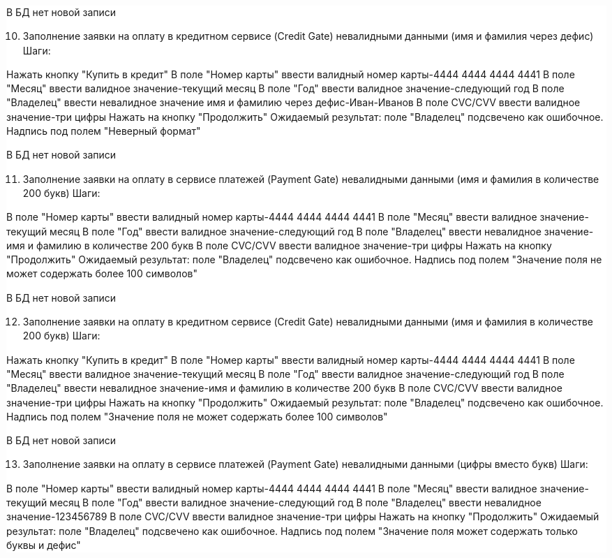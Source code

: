 В БД нет новой записи

10. Заполнение заявки на оплату в кредитном сервисе (Credit Gate) невалидными данными (имя и фамилия через дефис)
Шаги:

Нажать кнопку "Купить в кредит"
В поле "Номер карты" ввести валидный номер карты-4444 4444 4444 4441
В поле "Месяц" ввести валидное значение-текущий месяц
В поле "Год" ввести валидное значение-следующий год
В поле "Владелец" ввести невалидное значение имя и фамилию через дефис-Иван-Иванов
В поле CVC/CVV ввести валидное значение-три цифры
Нажать на кнопку "Продолжить"
Ожидаемый результат: поле "Владелец" подсвечено как ошибочное. Надпись под полем "Неверный формат"

В БД нет новой записи

11. Заполнение заявки на оплату в сервисе платежей (Payment Gate) невалидными данными (имя и фамилия в количестве 200 букв)
Шаги:

В поле "Номер карты" ввести валидный номер карты-4444 4444 4444 4441
В поле "Месяц" ввести валидное значение-текущий месяц
В поле "Год" ввести валидное значение-следующий год
В поле "Владелец" ввести невалидное значение-имя и фамилию в количестве 200 букв
В поле CVC/CVV ввести валидное значение-три цифры
Нажать на кнопку "Продолжить"
Ожидаемый результат: поле "Владелец" подсвечено как ошибочное. Надпись под полем "Значение поля не может содержать более 100 символов"

В БД нет новой записи

12. Заполнение заявки на оплату в кредитном сервисе (Credit Gate) невалидными данными (имя и фамилия в количестве 200 букв)
Шаги:

Нажать кнопку "Купить в кредит"
В поле "Номер карты" ввести валидный номер карты-4444 4444 4444 4441
В поле "Месяц" ввести валидное значение-текущий месяц
В поле "Год" ввести валидное значение-следующий год
В поле "Владелец" ввести невалидное значение-имя и фамилию в количестве 200 букв
В поле CVC/CVV ввести валидное значение-три цифры
Нажать на кнопку "Продолжить"
Ожидаемый результат: поле "Владелец" подсвечено как ошибочное. Надпись под полем "Значение поля не может содержать более 100 символов"

В БД нет новой записи

13. Заполнение заявки на оплату в сервисе платежей (Payment Gate) невалидными данными (цифры вместо букв)
Шаги:

В поле "Номер карты" ввести валидный номер карты-4444 4444 4444 4441
В поле "Месяц" ввести валидное значение-текущий месяц
В поле "Год" ввести валидное значение-следующий год
В поле "Владелец" ввести невалидное значение-123456789
В поле CVC/CVV ввести валидное значение-три цифры
Нажать на кнопку "Продолжить"
Ожидаемый результат: поле "Владелец" подсвечено как ошибочное. Надпись под полем "Значение поля может содержать только буквы и дефис"
